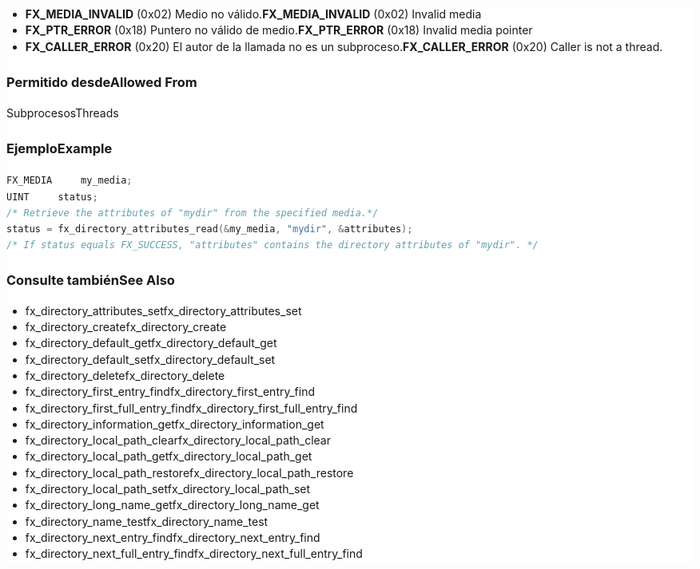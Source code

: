 - <span data-ttu-id="c5a36-132">**FX_MEDIA_INVALID** (0x02) Medio no válido.</span><span class="sxs-lookup"><span data-stu-id="c5a36-132">**FX_MEDIA_INVALID** (0x02) Invalid media</span></span>
- <span data-ttu-id="c5a36-133">**FX_PTR_ERROR** (0x18) Puntero no válido de medio.</span><span class="sxs-lookup"><span data-stu-id="c5a36-133">**FX_PTR_ERROR** (0x18) Invalid media pointer</span></span>
- <span data-ttu-id="c5a36-134">**FX_CALLER_ERROR** (0x20) El autor de la llamada no es un subproceso.</span><span class="sxs-lookup"><span data-stu-id="c5a36-134">**FX_CALLER_ERROR** (0x20) Caller is not a thread.</span></span>

### <a name="allowed-from"></a><span data-ttu-id="c5a36-135">Permitido desde</span><span class="sxs-lookup"><span data-stu-id="c5a36-135">Allowed From</span></span>

<span data-ttu-id="c5a36-136">Subprocesos</span><span class="sxs-lookup"><span data-stu-id="c5a36-136">Threads</span></span>

### <a name="example"></a><span data-ttu-id="c5a36-137">Ejemplo</span><span class="sxs-lookup"><span data-stu-id="c5a36-137">Example</span></span>

```c
FX_MEDIA     my_media;
UINT     status;
/* Retrieve the attributes of "mydir" from the specified media.*/
status = fx_directory_attributes_read(&my_media, "mydir", &attributes);
/* If status equals FX_SUCCESS, "attributes" contains the directory attributes of "mydir". */
```

### <a name="see-also"></a><span data-ttu-id="c5a36-138">Consulte también</span><span class="sxs-lookup"><span data-stu-id="c5a36-138">See Also</span></span>

- <span data-ttu-id="c5a36-139">fx_directory_attributes_set</span><span class="sxs-lookup"><span data-stu-id="c5a36-139">fx_directory_attributes_set</span></span>
- <span data-ttu-id="c5a36-140">fx_directory_create</span><span class="sxs-lookup"><span data-stu-id="c5a36-140">fx_directory_create</span></span>
- <span data-ttu-id="c5a36-141">fx_directory_default_get</span><span class="sxs-lookup"><span data-stu-id="c5a36-141">fx_directory_default_get</span></span>
- <span data-ttu-id="c5a36-142">fx_directory_default_set</span><span class="sxs-lookup"><span data-stu-id="c5a36-142">fx_directory_default_set</span></span>
- <span data-ttu-id="c5a36-143">fx_directory_delete</span><span class="sxs-lookup"><span data-stu-id="c5a36-143">fx_directory_delete</span></span>
- <span data-ttu-id="c5a36-144">fx_directory_first_entry_find</span><span class="sxs-lookup"><span data-stu-id="c5a36-144">fx_directory_first_entry_find</span></span>
- <span data-ttu-id="c5a36-145">fx_directory_first_full_entry_find</span><span class="sxs-lookup"><span data-stu-id="c5a36-145">fx_directory_first_full_entry_find</span></span>
- <span data-ttu-id="c5a36-146">fx_directory_information_get</span><span class="sxs-lookup"><span data-stu-id="c5a36-146">fx_directory_information_get</span></span>
- <span data-ttu-id="c5a36-147">fx_directory_local_path_clear</span><span class="sxs-lookup"><span data-stu-id="c5a36-147">fx_directory_local_path_clear</span></span>
- <span data-ttu-id="c5a36-148">fx_directory_local_path_get</span><span class="sxs-lookup"><span data-stu-id="c5a36-148">fx_directory_local_path_get</span></span>
- <span data-ttu-id="c5a36-149">fx_directory_local_path_restore</span><span class="sxs-lookup"><span data-stu-id="c5a36-149">fx_directory_local_path_restore</span></span>
- <span data-ttu-id="c5a36-150">fx_directory_local_path_set</span><span class="sxs-lookup"><span data-stu-id="c5a36-150">fx_directory_local_path_set</span></span>
- <span data-ttu-id="c5a36-151">fx_directory_long_name_get</span><span class="sxs-lookup"><span data-stu-id="c5a36-151">fx_directory_long_name_get</span></span>
- <span data-ttu-id="c5a36-152">fx_directory_name_test</span><span class="sxs-lookup"><span data-stu-id="c5a36-152">fx_directory_name_test</span></span>
- <span data-ttu-id="c5a36-153">fx_directory_next_entry_find</span><span class="sxs-lookup"><span data-stu-id="c5a36-153">fx_directory_next_entry_find</span></span>
- <span data-ttu-id="c5a36-154">fx_directory_next_full_entry_find</span><span class="sxs-lookup"><span data-stu-id="c5a36-154">fx_directory_next_full_entry_find</span></span>